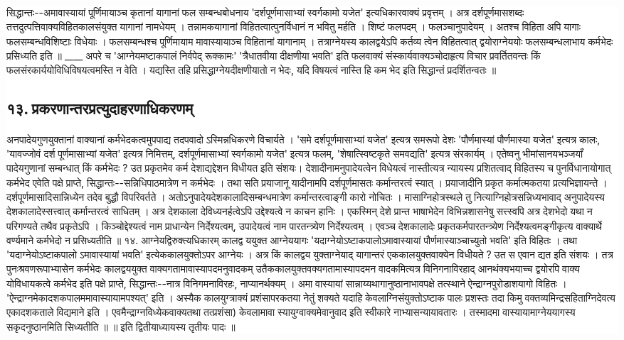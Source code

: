 सिद्धान्तः--अमावास्यायां पूर्णिमायाञ्च कृतानां यागानां फल सम्बन्धबोधनाय 'दर्शपूर्णमासाभ्यां स्वर्गकामो यजेत' इत्यधिकारवाक्यं प्रवृत्तम् । अत्र दर्शपूर्णमासशब्दः तत्तदुत्पत्तिवाक्यविहितकालसंयुक्त यागानां नामधेयम् । तन्नामकयागानां विहितत्वात्पुनर्विधानं न भवितु मर्हति । शिष्टं फलपदम् । फलञ्चानुपादेयम् । अतश्च विहिता अपि यागाः फलसम्बन्धविशिष्टाः विधेयाः । फलसम्बन्धश्च पूर्णिमायाम मावास्यायाञ्च विहितानां यागानाम् । तत्राग्नेयस्य कालद्वयेऽपि कर्तव्य त्वेन विहितत्वात् द्वयोराग्नेययोः फलसम्बन्धलाभाय कर्मभेदः प्रसिध्यति इति ॥ 
____ अपरे च 'आग्नेयमष्टाकपालं निर्वपेद् रूक्कामः' 'त्रैधातवीया दीक्षणीया भवति' इति फलवाक्यं संस्कार्यवाक्यञ्चोदाहृत्य विचार प्रवर्तितवन्तः किं फलसंरकार्ययोविधिविषयत्वमस्ति न वेति । यद्यस्ति तहि प्रसिद्धाग्नेयदीक्षणीयातो न भेदः, यदि विषयत्वं नास्ति हि कम भेद इति सिद्धान्तं प्रदर्शितन्वतः ॥ 
## १३. प्रकरणान्तरप्रत्युदाहरणाधिकरणम् 
अनपादेयगुणयुक्तानां वाक्यानां कर्मभेदकत्वमुपपाद्य तदपवादो ऽस्मिन्नधिकरणे विचार्यते । 'समे दर्शपूर्णमासाभ्यां यजेत' इत्यत्र समरूपो देशः 'पौर्णमास्यां पौर्णमास्या यजेत' इत्यत्र कालः, 'यावज्जोवं दर्श पूर्णमासाभ्यां यजेत' इत्यत्र निमित्तम्, दर्शपूर्णमासाभ्यां स्वर्गकामो यजेत' इत्यत्र फलम्, 'शेषात्स्विष्टकृते समवद्यति' इत्यत्र संरकार्यम् । एतेष्वनु 
भीमांसानयभञ्जयाँ पादेयगुणानां सम्बन्धात् किं कर्मभेदः ? उत प्रकृतमेव कर्म देशाद्यद्देशन विधीयत इति संशयः। देशादीनामनुपादेयत्वेन विधेयत्वं नास्तीत्यत्र न्यायस्य प्रशितत्वाद् विहितस्य च पुनर्विधानायोगात् कर्मभेद एवेति पक्षे प्राप्ते, 
सिद्धान्तः--सन्निधिपाठमात्रेण न कर्मभेदः । तथा सति प्रयाजानू यादीनामपि दर्शपूर्णमासतः कर्मान्तरत्वं स्यात् । प्रयाजादीनि प्रकृत कर्मात्मकतया प्रत्यभिज्ञायन्ते । दर्शपूर्णमासादिसान्निध्येन तदेव बुद्धौ विपरिवर्तते । अतोऽनुपादेयदेशकालादिसम्बन्धमात्रेण कर्मान्तरत्वाङ्गी कारो नोचितः । मासाग्निहोत्रस्थले तु नित्याग्निहोत्रसन्निध्यभावाद् अनुपादेयस्य देशकालादेस्सत्त्वात् कर्मान्तरत्वं साधितम् । अत्र देशकाला देविध्यनर्हत्वेऽपि उद्देश्यत्वे न काचन हानिः । एकस्मिन् देशे प्रान्त भाषाभेदेन विभिन्नशासनेषु सत्त्स्वपि अत्र देशभेदो यथा न परिगण्यते तथैव प्रकृतेऽपि । किञ्चोद्देश्यत्वं नाम प्राधान्येन निर्देश्यत्वम्, उपादेयत्वं नाम पारतन्त्र्येण निर्देश्यत्वम् । एवञ्च देशकालादेः प्रकृतकर्मपारतन्त्र्येण निर्देश्यत्वमङ्गीकृत्य वाक्यार्थे वर्ण्यमाने कर्मभेदो न प्रसिध्यतीति ॥ 
१४. आग्नेयद्विरुक्त्यधिकारम् कालद्व ययुक्त आग्नेययागः 'यदाग्नेयोऽष्टाकपालोऽमावास्यायां पौर्णमास्याञ्चाच्युतो भवति' इति विहितः । तथा 'यदाग्नेयोऽष्टाकपालो ऽमावास्यायां भवति' इत्येककालयुक्तोऽपर आग्नेयः । अत्र किं कालद्वय युक्ताग्नेयाद् यागान्तरं एककालयुक्तवाक्येन विधीयते ? उत स एवान द्यत इति संशयः । तत्र पुनःश्रवणरूपाभ्यासेन कर्मभेदः कालद्वययुक्त वाक्यगतामावास्यापदमनुवादकम् उतैककालयुक्तवक्यगतामास्यापदमन वादकमित्यत्र विनिगनाविरहाद् आनथंक्यभयाच्च द्वयोरपि वाक्य योविधायकत्वे कर्मभेद इति पक्षे प्राप्ते, 
सिद्धान्तः--नात्र विनिगमनाविरहः, नाप्यानर्थक्यम् । अमा वास्यायां सान्नाय्यथागानुष्ठानाभावपक्षे तत्स्थाने ऐन्द्राग्नपुरोडाशयागो विहितः । 'ऐन्द्राग्नमेकादशकपालममावास्यायामपश्यत्' इति । अस्यैक कालयुग्त्राक्यं प्रशंसापरकतया नेतुं शक्यते यदाहि केवलाग्निसंयुक्तोऽष्टाक 
पालः प्रशस्तः तदा किमु वक्तव्यमिन्द्रसहिताग्निदेवत्य एकादशकताले विद्यमाने इति । एवमैन्द्राग्नविध्येकवाक्यतथा तत्प्रशंसा) केवलामावा स्यायुग्वाक्यमेवानुवाद इति स्वीकारे नाभ्यासन्यायावतारः । तस्मादमा वास्यायामाग्नेययागस्य सकृदनुष्ठानमिति सिध्यतीति ॥ 
॥ इति द्वितीयाध्यायस्य तृतीयः पादः ॥ 